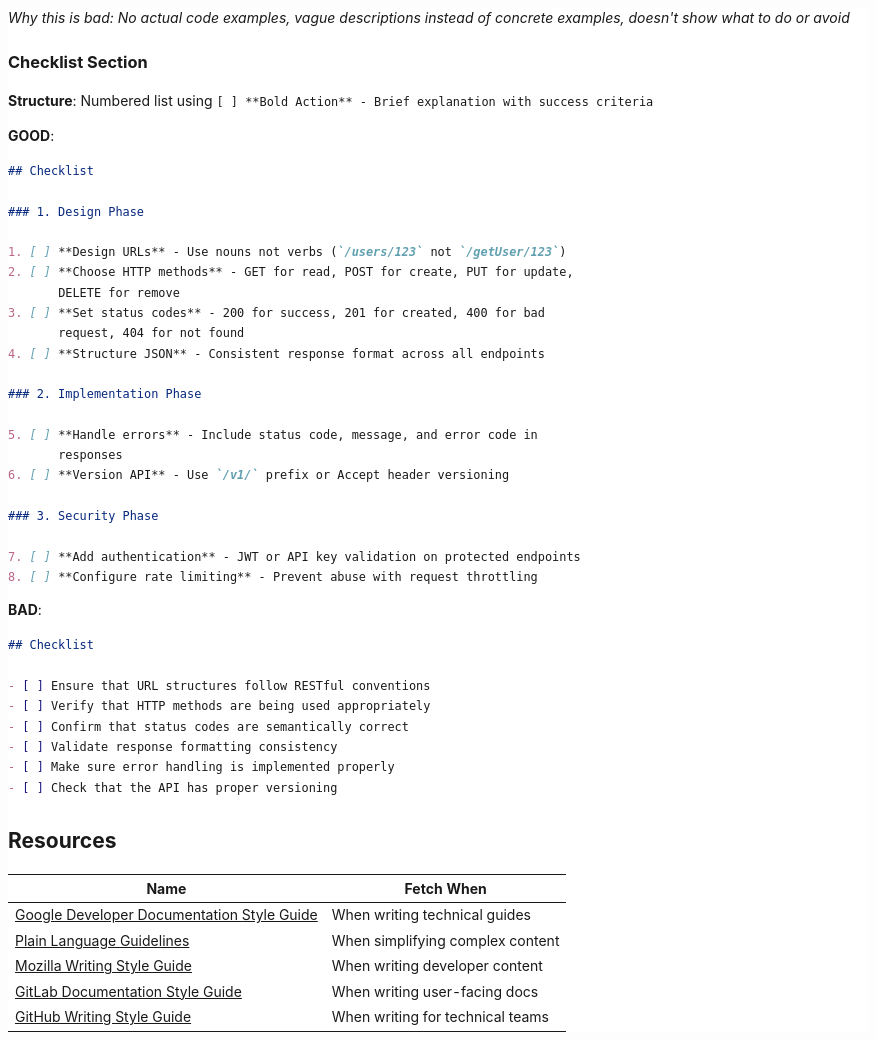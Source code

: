 _Why this is bad: No actual code examples, vague descriptions instead of
concrete examples, doesn't show what to do or avoid_

### Checklist Section

**Structure**: Numbered list using
`[ ] **Bold Action** - Brief explanation with success criteria`

**GOOD**:

```markdown
## Checklist

### 1. Design Phase

1. [ ] **Design URLs** - Use nouns not verbs (`/users/123` not `/getUser/123`)
2. [ ] **Choose HTTP methods** - GET for read, POST for create, PUT for update,
       DELETE for remove
3. [ ] **Set status codes** - 200 for success, 201 for created, 400 for bad
       request, 404 for not found
4. [ ] **Structure JSON** - Consistent response format across all endpoints

### 2. Implementation Phase

5. [ ] **Handle errors** - Include status code, message, and error code in
       responses
6. [ ] **Version API** - Use `/v1/` prefix or Accept header versioning

### 3. Security Phase

7. [ ] **Add authentication** - JWT or API key validation on protected endpoints
8. [ ] **Configure rate limiting** - Prevent abuse with request throttling
```

**BAD**:

```markdown
## Checklist

- [ ] Ensure that URL structures follow RESTful conventions
- [ ] Verify that HTTP methods are being used appropriately
- [ ] Confirm that status codes are semantically correct
- [ ] Validate response formatting consistency
- [ ] Make sure error handling is implemented properly
- [ ] Check that the API has proper versioning
```

## Resources

| Name                                                                                                               | Fetch When                       |
| ------------------------------------------------------------------------------------------------------------------ | -------------------------------- |
| [Google Developer Documentation Style Guide](https://developers.google.com/style)                                  | When writing technical guides    |
| [Plain Language Guidelines](https://www.plainlanguage.gov/guidelines/)                                             | When simplifying complex content |
| [Mozilla Writing Style Guide](https://developer.mozilla.org/en-US/docs/MDN/Writing_guidelines/Writing_style_guide) | When writing developer content   |
| [GitLab Documentation Style Guide](https://docs.gitlab.com/ee/development/documentation/styleguide/)               | When writing user-facing docs    |
| [GitHub Writing Style Guide](https://docs.github.com/en/contributing/style-guide-and-content-model/style-guide)    | When writing for technical teams |
